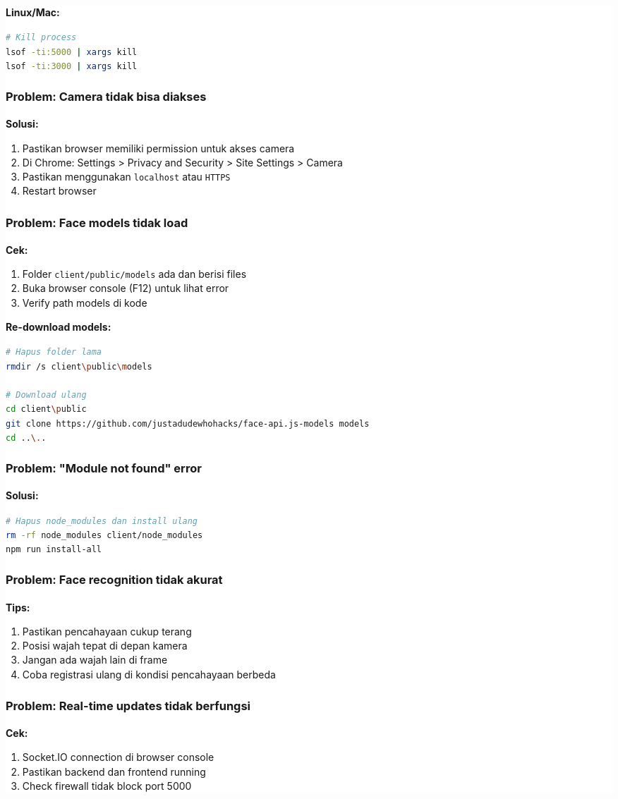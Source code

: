 **Linux/Mac:**
```bash
# Kill process
lsof -ti:5000 | xargs kill
lsof -ti:3000 | xargs kill
```

### Problem: Camera tidak bisa diakses

**Solusi:**
1. Pastikan browser memiliki permission untuk akses camera
2. Di Chrome: Settings > Privacy and Security > Site Settings > Camera
3. Pastikan menggunakan `localhost` atau `HTTPS`
4. Restart browser

### Problem: Face models tidak load

**Cek:**
1. Folder `client/public/models` ada dan berisi files
2. Buka browser console (F12) untuk lihat error
3. Verify path models di kode

**Re-download models:**
```bash
# Hapus folder lama
rmdir /s client\public\models

# Download ulang
cd client\public
git clone https://github.com/justadudewhohacks/face-api.js-models models
cd ..\..
```

### Problem: "Module not found" error

**Solusi:**
```bash
# Hapus node_modules dan install ulang
rm -rf node_modules client/node_modules
npm run install-all
```

### Problem: Face recognition tidak akurat

**Tips:**
1. Pastikan pencahayaan cukup terang
2. Posisi wajah tepat di depan kamera
3. Jangan ada wajah lain di frame
4. Coba registrasi ulang di kondisi pencahayaan berbeda

### Problem: Real-time updates tidak berfungsi

**Cek:**
1. Socket.IO connection di browser console
2. Pastikan backend dan frontend running
3. Check firewall tidak block port 5000
